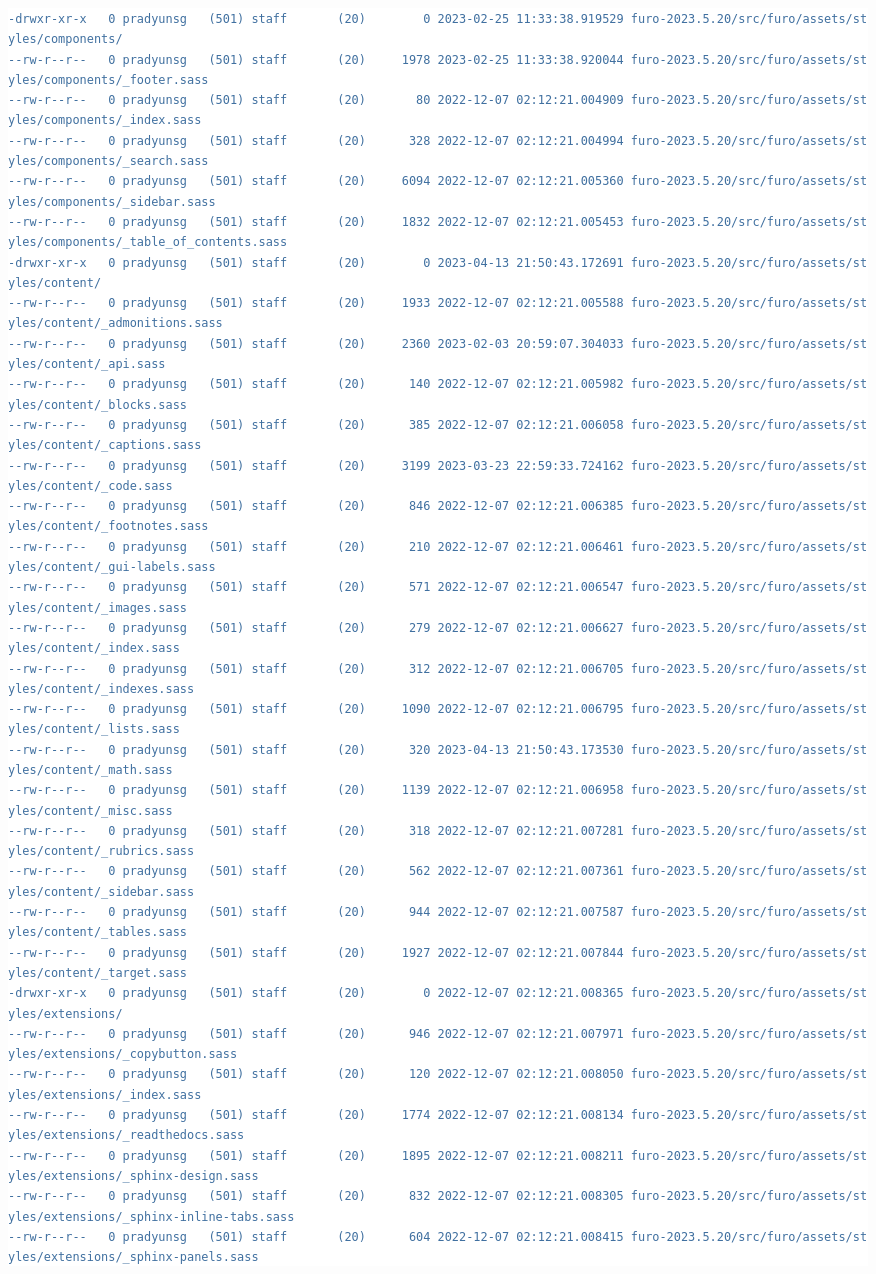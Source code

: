 ```diff
-drwxr-xr-x   0 pradyunsg   (501) staff       (20)        0 2023-02-25 11:33:38.919529 furo-2023.5.20/src/furo/assets/styles/components/
--rw-r--r--   0 pradyunsg   (501) staff       (20)     1978 2023-02-25 11:33:38.920044 furo-2023.5.20/src/furo/assets/styles/components/_footer.sass
--rw-r--r--   0 pradyunsg   (501) staff       (20)       80 2022-12-07 02:12:21.004909 furo-2023.5.20/src/furo/assets/styles/components/_index.sass
--rw-r--r--   0 pradyunsg   (501) staff       (20)      328 2022-12-07 02:12:21.004994 furo-2023.5.20/src/furo/assets/styles/components/_search.sass
--rw-r--r--   0 pradyunsg   (501) staff       (20)     6094 2022-12-07 02:12:21.005360 furo-2023.5.20/src/furo/assets/styles/components/_sidebar.sass
--rw-r--r--   0 pradyunsg   (501) staff       (20)     1832 2022-12-07 02:12:21.005453 furo-2023.5.20/src/furo/assets/styles/components/_table_of_contents.sass
-drwxr-xr-x   0 pradyunsg   (501) staff       (20)        0 2023-04-13 21:50:43.172691 furo-2023.5.20/src/furo/assets/styles/content/
--rw-r--r--   0 pradyunsg   (501) staff       (20)     1933 2022-12-07 02:12:21.005588 furo-2023.5.20/src/furo/assets/styles/content/_admonitions.sass
--rw-r--r--   0 pradyunsg   (501) staff       (20)     2360 2023-02-03 20:59:07.304033 furo-2023.5.20/src/furo/assets/styles/content/_api.sass
--rw-r--r--   0 pradyunsg   (501) staff       (20)      140 2022-12-07 02:12:21.005982 furo-2023.5.20/src/furo/assets/styles/content/_blocks.sass
--rw-r--r--   0 pradyunsg   (501) staff       (20)      385 2022-12-07 02:12:21.006058 furo-2023.5.20/src/furo/assets/styles/content/_captions.sass
--rw-r--r--   0 pradyunsg   (501) staff       (20)     3199 2023-03-23 22:59:33.724162 furo-2023.5.20/src/furo/assets/styles/content/_code.sass
--rw-r--r--   0 pradyunsg   (501) staff       (20)      846 2022-12-07 02:12:21.006385 furo-2023.5.20/src/furo/assets/styles/content/_footnotes.sass
--rw-r--r--   0 pradyunsg   (501) staff       (20)      210 2022-12-07 02:12:21.006461 furo-2023.5.20/src/furo/assets/styles/content/_gui-labels.sass
--rw-r--r--   0 pradyunsg   (501) staff       (20)      571 2022-12-07 02:12:21.006547 furo-2023.5.20/src/furo/assets/styles/content/_images.sass
--rw-r--r--   0 pradyunsg   (501) staff       (20)      279 2022-12-07 02:12:21.006627 furo-2023.5.20/src/furo/assets/styles/content/_index.sass
--rw-r--r--   0 pradyunsg   (501) staff       (20)      312 2022-12-07 02:12:21.006705 furo-2023.5.20/src/furo/assets/styles/content/_indexes.sass
--rw-r--r--   0 pradyunsg   (501) staff       (20)     1090 2022-12-07 02:12:21.006795 furo-2023.5.20/src/furo/assets/styles/content/_lists.sass
--rw-r--r--   0 pradyunsg   (501) staff       (20)      320 2023-04-13 21:50:43.173530 furo-2023.5.20/src/furo/assets/styles/content/_math.sass
--rw-r--r--   0 pradyunsg   (501) staff       (20)     1139 2022-12-07 02:12:21.006958 furo-2023.5.20/src/furo/assets/styles/content/_misc.sass
--rw-r--r--   0 pradyunsg   (501) staff       (20)      318 2022-12-07 02:12:21.007281 furo-2023.5.20/src/furo/assets/styles/content/_rubrics.sass
--rw-r--r--   0 pradyunsg   (501) staff       (20)      562 2022-12-07 02:12:21.007361 furo-2023.5.20/src/furo/assets/styles/content/_sidebar.sass
--rw-r--r--   0 pradyunsg   (501) staff       (20)      944 2022-12-07 02:12:21.007587 furo-2023.5.20/src/furo/assets/styles/content/_tables.sass
--rw-r--r--   0 pradyunsg   (501) staff       (20)     1927 2022-12-07 02:12:21.007844 furo-2023.5.20/src/furo/assets/styles/content/_target.sass
-drwxr-xr-x   0 pradyunsg   (501) staff       (20)        0 2022-12-07 02:12:21.008365 furo-2023.5.20/src/furo/assets/styles/extensions/
--rw-r--r--   0 pradyunsg   (501) staff       (20)      946 2022-12-07 02:12:21.007971 furo-2023.5.20/src/furo/assets/styles/extensions/_copybutton.sass
--rw-r--r--   0 pradyunsg   (501) staff       (20)      120 2022-12-07 02:12:21.008050 furo-2023.5.20/src/furo/assets/styles/extensions/_index.sass
--rw-r--r--   0 pradyunsg   (501) staff       (20)     1774 2022-12-07 02:12:21.008134 furo-2023.5.20/src/furo/assets/styles/extensions/_readthedocs.sass
--rw-r--r--   0 pradyunsg   (501) staff       (20)     1895 2022-12-07 02:12:21.008211 furo-2023.5.20/src/furo/assets/styles/extensions/_sphinx-design.sass
--rw-r--r--   0 pradyunsg   (501) staff       (20)      832 2022-12-07 02:12:21.008305 furo-2023.5.20/src/furo/assets/styles/extensions/_sphinx-inline-tabs.sass
--rw-r--r--   0 pradyunsg   (501) staff       (20)      604 2022-12-07 02:12:21.008415 furo-2023.5.20/src/furo/assets/styles/extensions/_sphinx-panels.sass
```
